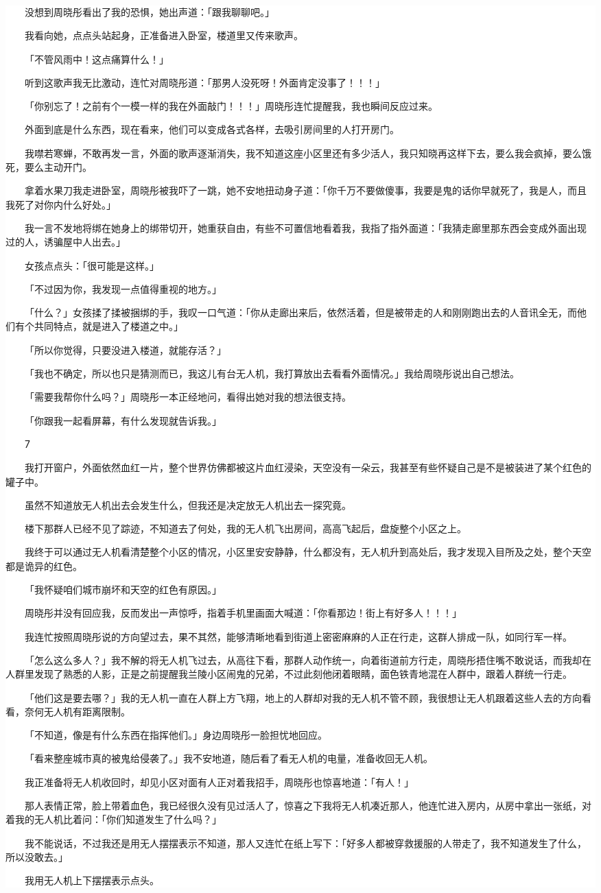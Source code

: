 &emsp;&emsp;没想到周晓彤看出了我的恐惧，她出声道：「跟我聊聊吧。」  
  
&emsp;&emsp;我看向她，点点头站起身，正准备进入卧室，楼道里又传来歌声。  
  
&emsp;&emsp;「不管风雨中！这点痛算什么！」  
  
&emsp;&emsp;听到这歌声我无比激动，连忙对周晓彤道：「那男人没死呀！外面肯定没事了！！！」  
  
&emsp;&emsp;「你别忘了！之前有个一模一样的我在外面敲门！！！」周晓彤连忙提醒我，我也瞬间反应过来。  
  
&emsp;&emsp;外面到底是什么东西，现在看来，他们可以变成各式各样，去吸引房间里的人打开房门。  
  
&emsp;&emsp;我噤若寒蝉，不敢再发一言，外面的歌声逐渐消失，我不知道这座小区里还有多少活人，我只知晓再这样下去，要么我会疯掉，要么饿死，要么主动开门。  
  
&emsp;&emsp;拿着水果刀我走进卧室，周晓彤被我吓了一跳，她不安地扭动身子道：「你千万不要做傻事，我要是鬼的话你早就死了，我是人，而且我死了对你内什么好处。」  
  
&emsp;&emsp;我一言不发地将绑在她身上的绑带切开，她重获自由，有些不可置信地看着我，我指了指外面道：「我猜走廊里那东西会变成外面出现过的人，诱骗屋中人出去。」  
  
&emsp;&emsp;女孩点点头：「很可能是这样。」  
  
&emsp;&emsp;「不过因为你，我发现一点值得重视的地方。」  
  
&emsp;&emsp;「什么？」女孩揉了揉被捆绑的手，我叹一口气道：「你从走廊出来后，依然活着，但是被带走的人和刚刚跑出去的人音讯全无，而他们有个共同特点，就是进入了楼道之中。」  
  
&emsp;&emsp;「所以你觉得，只要没进入楼道，就能存活？」  
  
&emsp;&emsp;「我也不确定，所以也只是猜测而已，我这儿有台无人机，我打算放出去看看外面情况。」我给周晓彤说出自己想法。  
  
&emsp;&emsp;「需要我帮你什么吗？」周晓彤一本正经地问，看得出她对我的想法很支持。  
  
&emsp;&emsp;「你跟我一起看屏幕，有什么发现就告诉我。」  
  
&emsp;&emsp;7  
  
&emsp;&emsp;我打开窗户，外面依然血红一片，整个世界仿佛都被这片血红浸染，天空没有一朵云，我甚至有些怀疑自己是不是被装进了某个红色的罐子中。  
  
&emsp;&emsp;虽然不知道放无人机出去会发生什么，但我还是决定放无人机出去一探究竟。  
  
&emsp;&emsp;楼下那群人已经不见了踪迹，不知道去了何处，我的无人机飞出房间，高高飞起后，盘旋整个小区之上。  
  
&emsp;&emsp;我终于可以通过无人机看清楚整个小区的情况，小区里安安静静，什么都没有，无人机升到高处后，我才发现入目所及之处，整个天空都是诡异的红色。  
  
&emsp;&emsp;「我怀疑咱们城市崩坏和天空的红色有原因。」  
  
&emsp;&emsp;周晓彤并没有回应我，反而发出一声惊呼，指着手机里画面大喊道：「你看那边！街上有好多人！！！」  
  
&emsp;&emsp;我连忙按照周晓彤说的方向望过去，果不其然，能够清晰地看到街道上密密麻麻的人正在行走，这群人排成一队，如同行军一样。  
  
&emsp;&emsp;「怎么这么多人？」我不解的将无人机飞过去，从高往下看，那群人动作统一，向着街道前方行走，周晓彤捂住嘴不敢说话，而我却在人群里发现了熟悉的人影，正是之前提醒我兰陵小区闹鬼的兄弟，不过此刻他闭着眼睛，面色铁青地混在人群中，跟着人群统一行走。  
  
&emsp;&emsp;「他们这是要去哪？」我的无人机一直在人群上方飞翔，地上的人群却对我的无人机不管不顾，我很想让无人机跟着这些人去的方向看看，奈何无人机有距离限制。  
  
&emsp;&emsp;「不知道，像是有什么东西在指挥他们。」身边周晓彤一脸担忧地回应。  
  
&emsp;&emsp;「看来整座城市真的被鬼给侵袭了。」我不安地道，随后看了看无人机的电量，准备收回无人机。  
  
&emsp;&emsp;我正准备将无人机收回时，却见小区对面有人正对着我招手，周晓彤也惊喜地道：「有人！」  
  
&emsp;&emsp;那人表情正常，脸上带着血色，我已经很久没有见过活人了，惊喜之下我将无人机凑近那人，他连忙进入房内，从房中拿出一张纸，对着我的无人机比着问：「你们知道发生了什么吗？」  
  
&emsp;&emsp;我不能说话，不过我还是用无人摆摆表示不知道，那人又连忙在纸上写下：「好多人都被穿救援服的人带走了，我不知道发生了什么，所以没敢去。」  
  
&emsp;&emsp;我用无人机上下摆摆表示点头。  
  